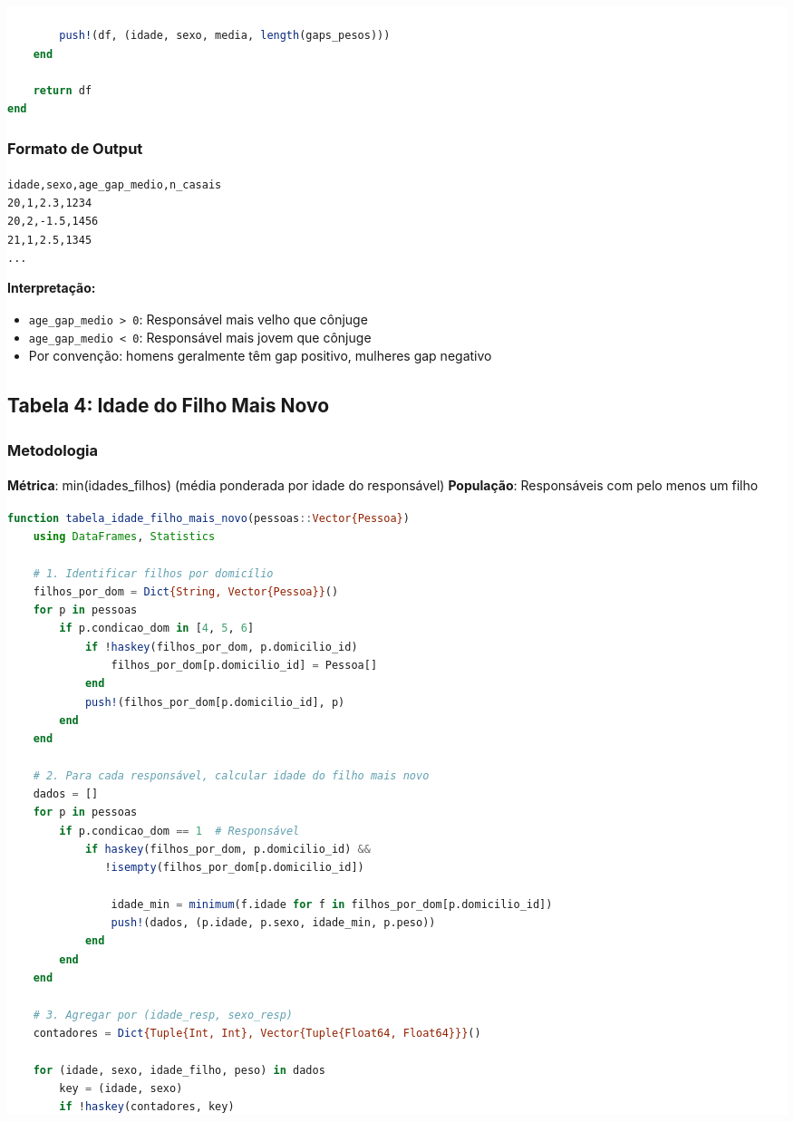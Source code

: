 ```julia

        push!(df, (idade, sexo, media, length(gaps_pesos)))
    end

    return df
end
```

### Formato de Output

```csv
idade,sexo,age_gap_medio,n_casais
20,1,2.3,1234
20,2,-1.5,1456
21,1,2.5,1345
...
```

**Interpretação:**
- `age_gap_medio > 0`: Responsável mais velho que cônjuge
- `age_gap_medio < 0`: Responsável mais jovem que cônjuge
- Por convenção: homens geralmente têm gap positivo, mulheres gap negativo

## Tabela 4: Idade do Filho Mais Novo

### Metodologia

**Métrica**: min(idades_filhos) (média ponderada por idade do responsável)
**População**: Responsáveis com pelo menos um filho

```julia
function tabela_idade_filho_mais_novo(pessoas::Vector{Pessoa})
    using DataFrames, Statistics

    # 1. Identificar filhos por domicílio
    filhos_por_dom = Dict{String, Vector{Pessoa}}()
    for p in pessoas
        if p.condicao_dom in [4, 5, 6]
            if !haskey(filhos_por_dom, p.domicilio_id)
                filhos_por_dom[p.domicilio_id] = Pessoa[]
            end
            push!(filhos_por_dom[p.domicilio_id], p)
        end
    end

    # 2. Para cada responsável, calcular idade do filho mais novo
    dados = []
    for p in pessoas
        if p.condicao_dom == 1  # Responsável
            if haskey(filhos_por_dom, p.domicilio_id) &&
               !isempty(filhos_por_dom[p.domicilio_id])

                idade_min = minimum(f.idade for f in filhos_por_dom[p.domicilio_id])
                push!(dados, (p.idade, p.sexo, idade_min, p.peso))
            end
        end
    end

    # 3. Agregar por (idade_resp, sexo_resp)
    contadores = Dict{Tuple{Int, Int}, Vector{Tuple{Float64, Float64}}}()

    for (idade, sexo, idade_filho, peso) in dados
        key = (idade, sexo)
        if !haskey(contadores, key)
```